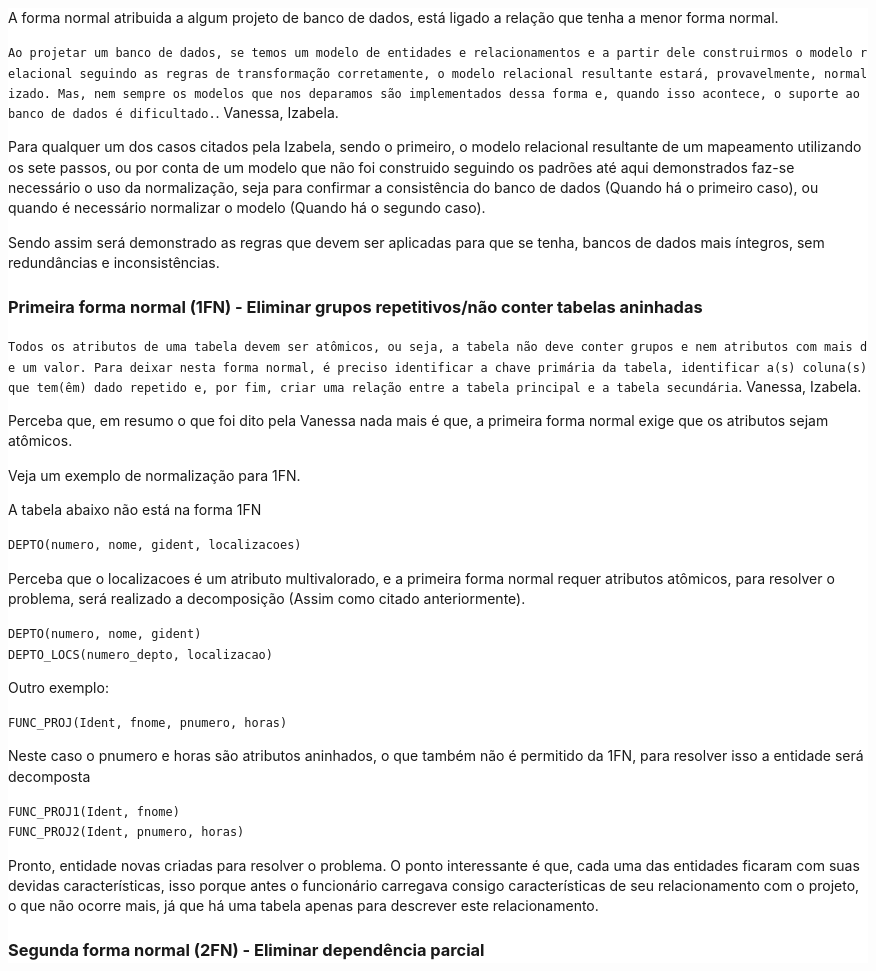 A forma normal atribuida a algum projeto de banco de dados, está ligado a relação que tenha a menor forma normal.

`Ao projetar um banco de dados, se temos um modelo de entidades e relacionamentos e a partir dele construirmos o modelo relacional seguindo as regras de transformação corretamente, o modelo relacional resultante estará, provavelmente, normalizado. Mas, nem sempre os modelos que nos deparamos são implementados dessa forma e, quando isso acontece, o suporte ao banco de dados é dificultado.`. Vanessa, Izabela.

Para qualquer um dos casos citados pela Izabela, sendo o primeiro, o modelo relacional resultante de um mapeamento utilizando os sete passos, ou por conta de um modelo que não foi construido seguindo os padrões até aqui demonstrados faz-se necessário o uso da normalização, seja para confirmar a consistência do banco de dados (Quando há o primeiro caso), ou quando é necessário normalizar o modelo (Quando há o segundo caso).

Sendo assim será demonstrado as regras que devem ser aplicadas para que se tenha, bancos de dados mais íntegros, sem redundâncias e inconsistências.

### Primeira forma normal (1FN) - Eliminar grupos repetitivos/não conter tabelas aninhadas

`Todos os atributos de uma tabela devem ser atômicos, ou seja, a tabela não deve conter grupos e nem atributos com mais de um valor. Para deixar nesta forma normal, é preciso identificar a chave primária da tabela, identificar a(s) coluna(s) que tem(êm) dado repetido e, por fim, criar uma relação entre a tabela principal e a tabela secundária`. Vanessa, Izabela.

Perceba que, em resumo o que foi dito pela Vanessa nada mais é que, a primeira forma normal exige que os atributos sejam atômicos.

Veja um exemplo de normalização para 1FN.

A tabela abaixo não está na forma 1FN

    DEPTO(numero, nome, gident, localizacoes)

Perceba que o localizacoes é um atributo multivalorado, e a primeira forma normal requer atributos atômicos, para resolver o problema, será realizado a decomposição (Assim como citado anteriormente).

    DEPTO(numero, nome, gident)
    DEPTO_LOCS(numero_depto, localizacao)

Outro exemplo:

    FUNC_PROJ(Ident, fnome, pnumero, horas)

Neste caso o pnumero e horas são atributos aninhados, o que também não é permitido da 1FN, para resolver isso a entidade será decomposta

    FUNC_PROJ1(Ident, fnome)
    FUNC_PROJ2(Ident, pnumero, horas)

Pronto, entidade novas criadas para resolver o problema. O ponto interessante é que, cada uma das entidades ficaram com suas devidas características, isso porque antes o funcionário carregava consigo características de seu relacionamento com o projeto, o que não ocorre mais, já que há uma tabela apenas para descrever este relacionamento.

### Segunda forma normal (2FN) - Eliminar dependência parcial
